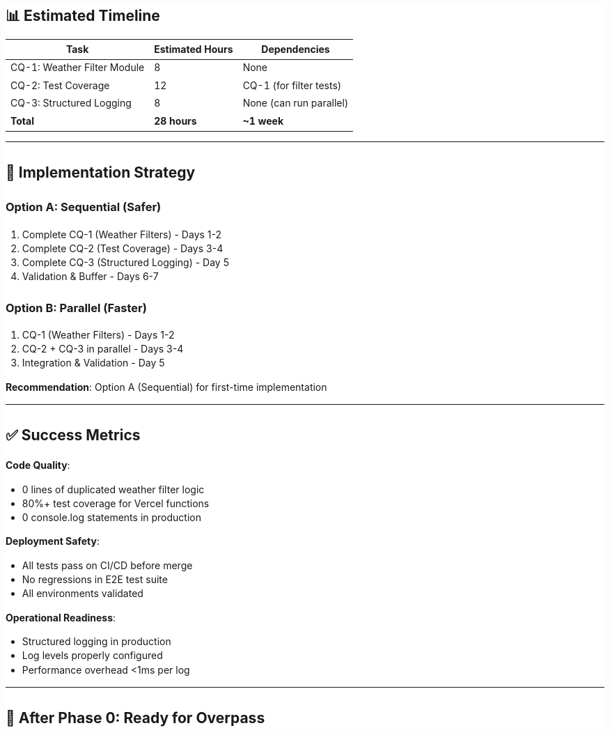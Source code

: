 
## 📊 Estimated Timeline

| Task | Estimated Hours | Dependencies |
|------|----------------|--------------|
| CQ-1: Weather Filter Module | 8 | None |
| CQ-2: Test Coverage | 12 | CQ-1 (for filter tests) |
| CQ-3: Structured Logging | 8 | None (can run parallel) |
| **Total** | **28 hours** | **~1 week** |

---

## 🚀 Implementation Strategy

### Option A: Sequential (Safer)
1. Complete CQ-1 (Weather Filters) - Days 1-2
2. Complete CQ-2 (Test Coverage) - Days 3-4
3. Complete CQ-3 (Structured Logging) - Day 5
4. Validation & Buffer - Days 6-7

### Option B: Parallel (Faster)
1. CQ-1 (Weather Filters) - Days 1-2
2. CQ-2 + CQ-3 in parallel - Days 3-4
3. Integration & Validation - Day 5

**Recommendation**: Option A (Sequential) for first-time implementation

---

## ✅ Success Metrics

**Code Quality**:
- 0 lines of duplicated weather filter logic
- 80%+ test coverage for Vercel functions
- 0 console.log statements in production

**Deployment Safety**:
- All tests pass on CI/CD before merge
- No regressions in E2E test suite
- All environments validated

**Operational Readiness**:
- Structured logging in production
- Log levels properly configured
- Performance overhead <1ms per log

---

## 🎯 After Phase 0: Ready for Overpass
